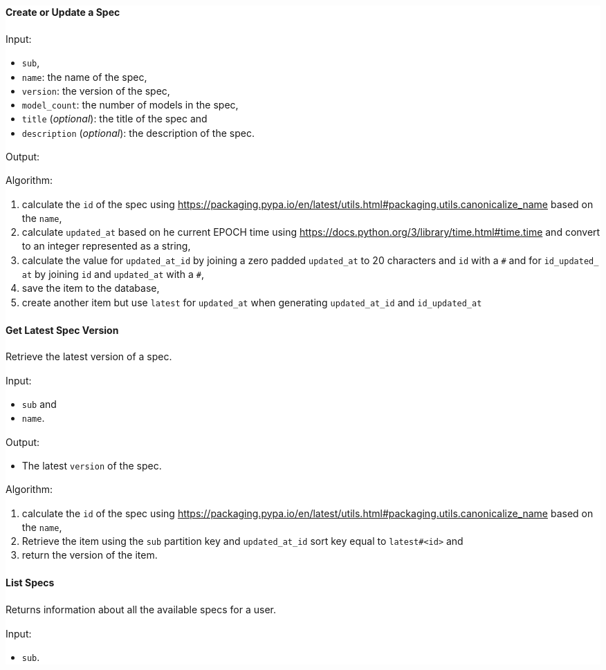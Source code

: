 #### Create or Update a Spec

Input:

- `sub`,
- `name`: the name of the spec,
- `version`: the version of the spec,
- `model_count`: the number of models in the spec,
- `title` (_optional_): the title of the spec and
- `description` (_optional_): the description of the spec.

Output:

Algorithm:

1. calculate the `id` of the spec using
   <https://packaging.pypa.io/en/latest/utils.html#packaging.utils.canonicalize_name>
   based on the `name`,
1. calculate `updated_at` based on he current EPOCH time using
   <https://docs.python.org/3/library/time.html#time.time>
   and convert to an integer represented as a string,
1. calculate the value for `updated_at_id` by joining a zero padded
   `updated_at` to 20 characters and `id` with a `#` and for `id_updated_at`
   by joining `id` and `updated_at` with a `#`,
1. save the item to the database,
1. create another item but use `latest` for `updated_at` when generating
   `updated_at_id` and `id_updated_at`

#### Get Latest Spec Version

Retrieve the latest version of a spec.

Input:

- `sub` and
- `name`.

Output:

- The latest `version` of the spec.

Algorithm:

1. calculate the `id` of the spec using
   <https://packaging.pypa.io/en/latest/utils.html#packaging.utils.canonicalize_name>
   based on the `name`,
1. Retrieve the item using the `sub` partition key and `updated_at_id` sort key
   equal to `latest#<id>` and
1. return the version of the item.

#### List Specs

Returns information about all the available specs for a user.

Input:

- `sub`.
